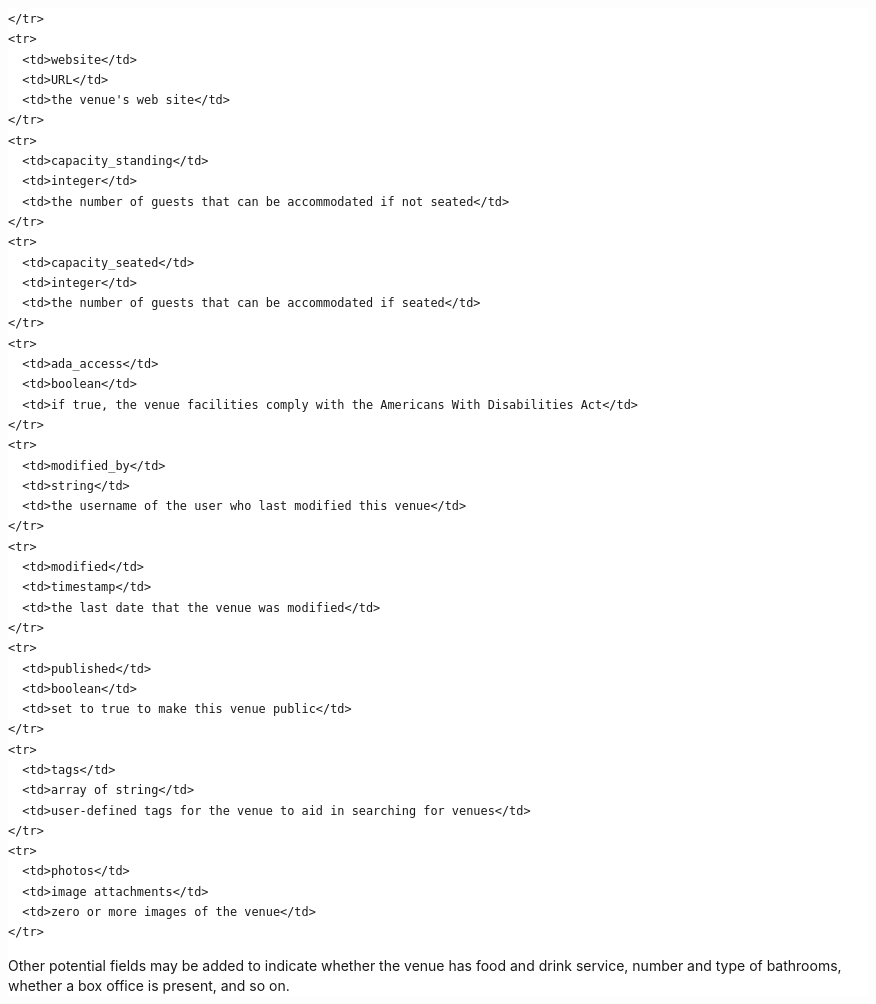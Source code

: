     </tr>
    <tr>
      <td>website</td>
      <td>URL</td>
      <td>the venue's web site</td>
    </tr>
    <tr>
      <td>capacity_standing</td>
      <td>integer</td>
      <td>the number of guests that can be accommodated if not seated</td>
    </tr>
    <tr>
      <td>capacity_seated</td>
      <td>integer</td>
      <td>the number of guests that can be accommodated if seated</td>
    </tr>
    <tr>
      <td>ada_access</td>
      <td>boolean</td>
      <td>if true, the venue facilities comply with the Americans With Disabilities Act</td>
    </tr>
    <tr>
      <td>modified_by</td>
      <td>string</td>
      <td>the username of the user who last modified this venue</td>
    </tr>
    <tr>
      <td>modified</td>
      <td>timestamp</td>
      <td>the last date that the venue was modified</td>
    </tr>
    <tr>
      <td>published</td>
      <td>boolean</td>
      <td>set to true to make this venue public</td>
    </tr>
    <tr>
      <td>tags</td>
      <td>array of string</td>
      <td>user-defined tags for the venue to aid in searching for venues</td>
    </tr>
    <tr>
      <td>photos</td>
      <td>image attachments</td>
      <td>zero or more images of the venue</td>
    </tr>
  </tbody>
</table>

Other potential fields may be added to indicate whether the venue has food and drink
service, number and type of bathrooms, whether a box office is present, and so on.
